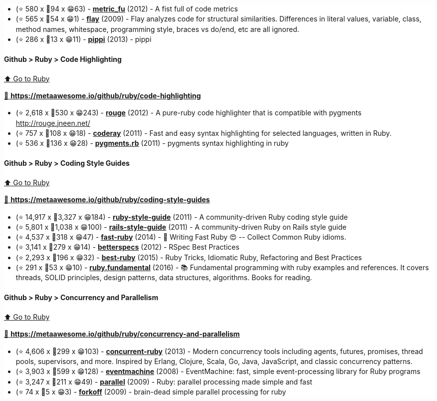  - (⭐ 580 x 🍴94 x 😁63) - **[metric_fu](https://github.com/metricfu/metric_fu)** (2012) - A fist full of code metrics
 - (⭐ 565 x 🍴54 x 😁1) - **[flay](https://github.com/seattlerb/flay)** (2009) - Flay analyzes code for structural similarities. Differences in literal values, variable, class, method names, whitespace, programming style, braces vs do/end, etc are all ignored.
 - (⭐ 286 x 🍴13 x 😁11) - **[pippi](https://github.com/tcopeland/pippi)** (2013) - pippi

#### Github > Ruby > Code Highlighting
[⬆ Go to Ruby](/markdown-pages/Ruby.md/#github--ruby)

[💯 **https://metaawesome.io/github/ruby/code-highlighting** ](https://metaawesome.io/github/ruby/code-highlighting)

 - (⭐ 2,618 x 🍴530 x 😁243) - **[rouge](https://github.com/jneen/rouge)** (2012) - A pure-ruby code highlighter that is compatible with pygments http://rouge.jneen.net/
 - (⭐ 757 x 🍴108 x 😁18) - **[coderay](https://github.com/rubychan/coderay)** (2011) - Fast and easy syntax highlighting for selected languages, written in Ruby.
 - (⭐ 536 x 🍴136 x 😁28) - **[pygments.rb](https://github.com/tmm1/pygments.rb)** (2011) - pygments syntax highlighting in ruby

#### Github > Ruby > Coding Style Guides
[⬆ Go to Ruby](/markdown-pages/Ruby.md/#github--ruby)

[💯 **https://metaawesome.io/github/ruby/coding-style-guides** ](https://metaawesome.io/github/ruby/coding-style-guides)

 - (⭐ 14,917 x 🍴3,327 x 😁184) - **[ruby-style-guide](https://github.com/bbatsov/ruby-style-guide)** (2011) - A community-driven Ruby coding style guide
 - (⭐ 5,801 x 🍴1,038 x 😁100) - **[rails-style-guide](https://github.com/bbatsov/rails-style-guide)** (2011) - A community-driven Ruby on Rails style guide
 - (⭐ 4,537 x 🍴318 x 😁47) - **[fast-ruby](https://github.com/JuanitoFatas/fast-ruby)** (2014) - :dash: Writing Fast Ruby :heart_eyes: -- Collect Common Ruby idioms.
 - (⭐ 3,141 x 🍴279 x 😁14) - **[betterspecs](https://github.com/andreareginato/betterspecs)** (2012) - RSpec Best Practices
 - (⭐ 2,293 x 🍴196 x 😁32) - **[best-ruby](https://github.com/franzejr/best-ruby)** (2015) - Ruby Tricks, Idiomatic Ruby, Refactoring and Best Practices
 - (⭐ 291 x 🍴53 x 😁10) - **[ruby.fundamental](https://github.com/khusnetdinov/ruby.fundamental)** (2016) - :books: Fundamental programming with ruby examples and references. It covers threads, SOLID principles, design patterns, data structures, algorithms. Books for reading.

#### Github > Ruby > Concurrency and Parallelism
[⬆ Go to Ruby](/markdown-pages/Ruby.md/#github--ruby)

[💯 **https://metaawesome.io/github/ruby/concurrency-and-parallelism** ](https://metaawesome.io/github/ruby/concurrency-and-parallelism)

 - (⭐ 4,606 x 🍴299 x 😁103) - **[concurrent-ruby](https://github.com/ruby-concurrency/concurrent-ruby)** (2013) - Modern concurrency tools including agents, futures, promises, thread pools, supervisors, and more. Inspired by Erlang, Clojure, Scala, Go, Java, JavaScript, and classic concurrency patterns.
 - (⭐ 3,903 x 🍴599 x 😁128) - **[eventmachine](https://github.com/eventmachine/eventmachine)** (2008) - EventMachine: fast, simple event-processing library for Ruby programs
 - (⭐ 3,247 x 🍴211 x 😁49) - **[parallel](https://github.com/grosser/parallel)** (2009) - Ruby: parallel processing made simple and fast
 - (⭐ 74 x 🍴5 x 😁3) - **[forkoff](https://github.com/ahoward/forkoff)** (2009) - brain-dead simple parallel processing for ruby
